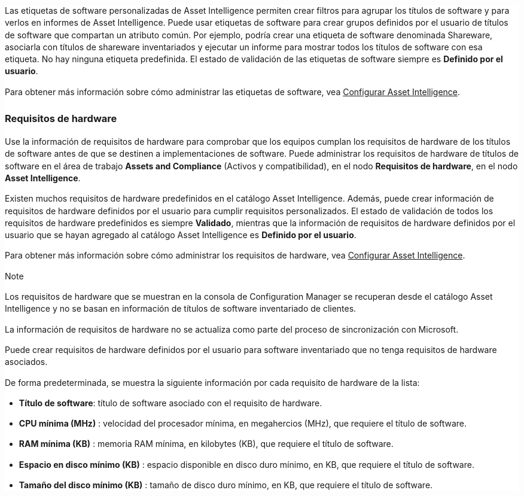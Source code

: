 Las etiquetas de software personalizadas de Asset Intelligence permiten crear filtros para agrupar los títulos de software y para verlos en informes de Asset Intelligence. Puede usar etiquetas de software para crear grupos definidos por el usuario de títulos de software que compartan un atributo común. Por ejemplo, podría crear una etiqueta de software denominada Shareware, asociarla con títulos de shareware inventariados y ejecutar un informe para mostrar todos los títulos de software con esa etiqueta. No hay ninguna etiqueta predefinida. El estado de validación de las etiquetas de software siempre es **Definido por el usuario**. 

Para obtener más información sobre cómo administrar las etiquetas de software, vea [Configurar Asset Intelligence](configuring-asset-intelligence.md).  


### <a name="hardware-requirements"></a><a name="BKMK_HardwareRequirements"></a> Requisitos de hardware  

Use la información de requisitos de hardware para comprobar que los equipos cumplan los requisitos de hardware de los títulos de software antes de que se destinen a implementaciones de software. Puede administrar los requisitos de hardware de títulos de software en el área de trabajo **Assets and Compliance** (Activos y compatibilidad), en el nodo **Requisitos de hardware**, en el nodo **Asset Intelligence**. 

Existen muchos requisitos de hardware predefinidos en el catálogo Asset Intelligence. Además, puede crear información de requisitos de hardware definidos por el usuario para cumplir requisitos personalizados. El estado de validación de todos los requisitos de hardware predefinidos es siempre **Validado**, mientras que la información de requisitos de hardware definidos por el usuario que se hayan agregado al catálogo Asset Intelligence es **Definido por el usuario**. 

Para obtener más información sobre cómo administrar los requisitos de hardware, vea [Configurar Asset Intelligence](configuring-asset-intelligence.md).  

> [!NOTE]  
> Los requisitos de hardware que se muestran en la consola de Configuration Manager se recuperan desde el catálogo Asset Intelligence y no se basan en información de títulos de software inventariado de clientes. 
> 
> La información de requisitos de hardware no se actualiza como parte del proceso de sincronización con Microsoft. 
> 
> Puede crear requisitos de hardware definidos por el usuario para software inventariado que no tenga requisitos de hardware asociados.  

De forma predeterminada, se muestra la siguiente información por cada requisito de hardware de la lista:  

- **Título de software**: título de software asociado con el requisito de hardware.  

- **CPU mínima (MHz)** : velocidad del procesador mínima, en megahercios (MHz), que requiere el título de software.  

- **RAM mínima (KB)** : memoria RAM mínima, en kilobytes (KB), que requiere el título de software.  

- **Espacio en disco mínimo (KB)** : espacio disponible en disco duro mínimo, en KB, que requiere el título de software.  

- **Tamaño del disco mínimo (KB)** : tamaño de disco duro mínimo, en KB, que requiere el título de software.  
